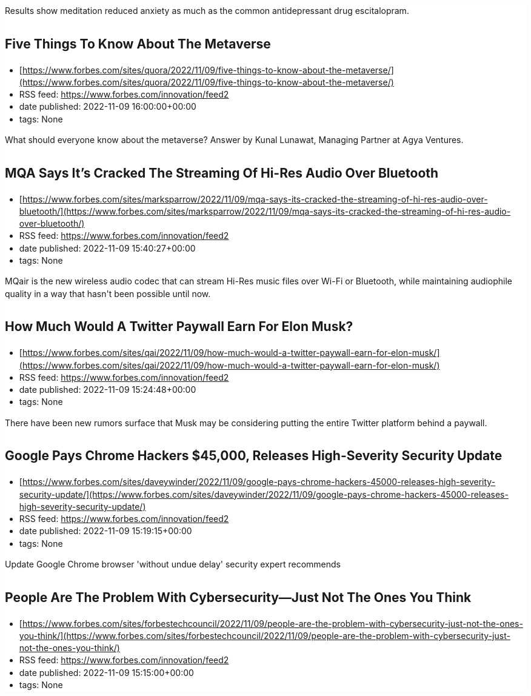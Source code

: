 Results show meditation reduced anxiety as much as the common antidepressant drug escitalopram.

## Five Things To Know About The Metaverse
 - [https://www.forbes.com/sites/quora/2022/11/09/five-things-to-know-about-the-metaverse/](https://www.forbes.com/sites/quora/2022/11/09/five-things-to-know-about-the-metaverse/)
 - RSS feed: https://www.forbes.com/innovation/feed2
 - date published: 2022-11-09 16:00:00+00:00
 - tags: None

What should everyone know about the metaverse? Answer by Kunal Lunawat, Managing Partner at Agya Ventures.

## MQA Says It’s Cracked The Streaming Of Hi-Res Audio Over Bluetooth
 - [https://www.forbes.com/sites/marksparrow/2022/11/09/mqa-says-its-cracked-the-streaming-of-hi-res-audio-over-bluetooth/](https://www.forbes.com/sites/marksparrow/2022/11/09/mqa-says-its-cracked-the-streaming-of-hi-res-audio-over-bluetooth/)
 - RSS feed: https://www.forbes.com/innovation/feed2
 - date published: 2022-11-09 15:40:27+00:00
 - tags: None

MQair is the new wireless audio codec that can stream Hi-Res music files over Wi-Fi or Bluetooth, while maintaining audiophile quality in a way that hasn't been possible until now.

## How Much Would A Twitter Paywall Earn For Elon Musk?
 - [https://www.forbes.com/sites/qai/2022/11/09/how-much-would-a-twitter-paywall-earn-for-elon-musk/](https://www.forbes.com/sites/qai/2022/11/09/how-much-would-a-twitter-paywall-earn-for-elon-musk/)
 - RSS feed: https://www.forbes.com/innovation/feed2
 - date published: 2022-11-09 15:24:48+00:00
 - tags: None

There have been new rumors surface that Musk may be considering putting the entire Twitter platform behind a paywall.

## Google Pays Chrome Hackers $45,000, Releases High-Severity Security Update
 - [https://www.forbes.com/sites/daveywinder/2022/11/09/google-pays-chrome-hackers-45000-releases-high-severity-security-update/](https://www.forbes.com/sites/daveywinder/2022/11/09/google-pays-chrome-hackers-45000-releases-high-severity-security-update/)
 - RSS feed: https://www.forbes.com/innovation/feed2
 - date published: 2022-11-09 15:19:15+00:00
 - tags: None

Update Google Chrome browser 'without undue delay' security expert recommends

## People Are The Problem With Cybersecurity—Just Not The Ones You Think
 - [https://www.forbes.com/sites/forbestechcouncil/2022/11/09/people-are-the-problem-with-cybersecurity-just-not-the-ones-you-think/](https://www.forbes.com/sites/forbestechcouncil/2022/11/09/people-are-the-problem-with-cybersecurity-just-not-the-ones-you-think/)
 - RSS feed: https://www.forbes.com/innovation/feed2
 - date published: 2022-11-09 15:15:00+00:00
 - tags: None

